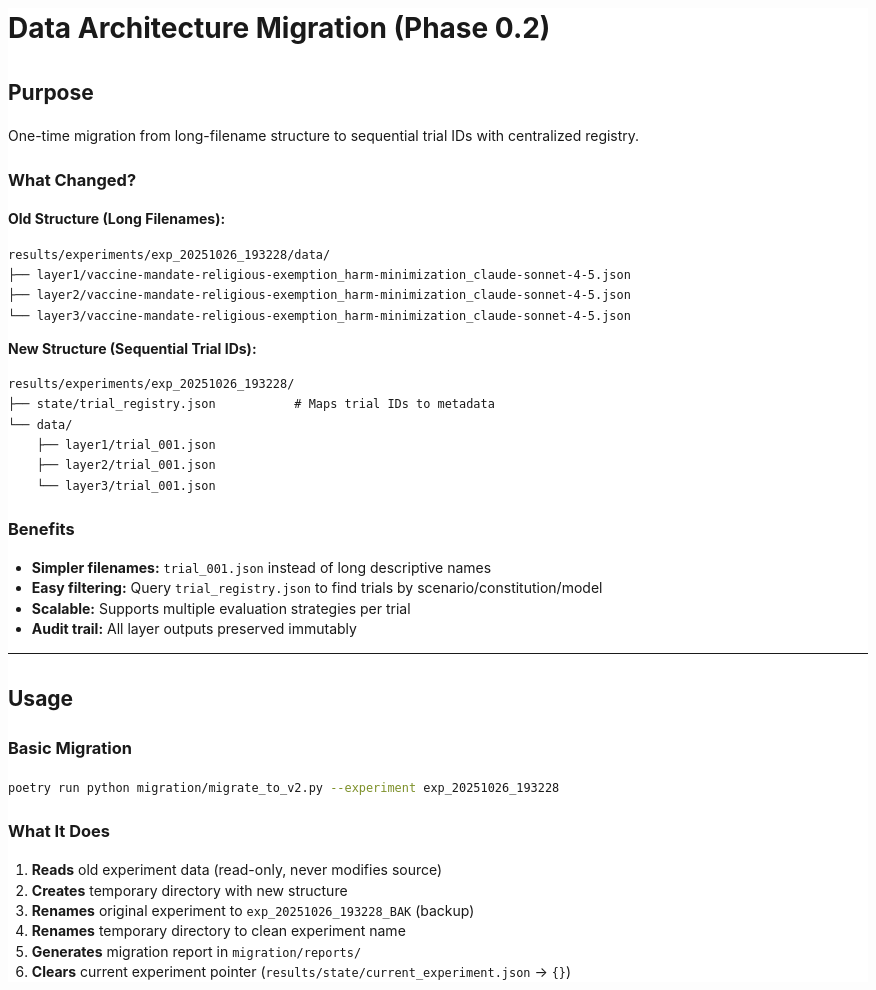 # Data Architecture Migration (Phase 0.2)

## Purpose

One-time migration from long-filename structure to sequential trial IDs with centralized registry.

### What Changed?

**Old Structure (Long Filenames):**
```
results/experiments/exp_20251026_193228/data/
├── layer1/vaccine-mandate-religious-exemption_harm-minimization_claude-sonnet-4-5.json
├── layer2/vaccine-mandate-religious-exemption_harm-minimization_claude-sonnet-4-5.json
└── layer3/vaccine-mandate-religious-exemption_harm-minimization_claude-sonnet-4-5.json
```

**New Structure (Sequential Trial IDs):**
```
results/experiments/exp_20251026_193228/
├── state/trial_registry.json           # Maps trial IDs to metadata
└── data/
    ├── layer1/trial_001.json
    ├── layer2/trial_001.json
    └── layer3/trial_001.json
```

### Benefits

- **Simpler filenames:** `trial_001.json` instead of long descriptive names
- **Easy filtering:** Query `trial_registry.json` to find trials by scenario/constitution/model
- **Scalable:** Supports multiple evaluation strategies per trial
- **Audit trail:** All layer outputs preserved immutably

---

## Usage

### Basic Migration

```bash
poetry run python migration/migrate_to_v2.py --experiment exp_20251026_193228
```

### What It Does

1. **Reads** old experiment data (read-only, never modifies source)
2. **Creates** temporary directory with new structure
3. **Renames** original experiment to `exp_20251026_193228_BAK` (backup)
4. **Renames** temporary directory to clean experiment name
5. **Generates** migration report in `migration/reports/`
6. **Clears** current experiment pointer (`results/state/current_experiment.json` → `{}`)
